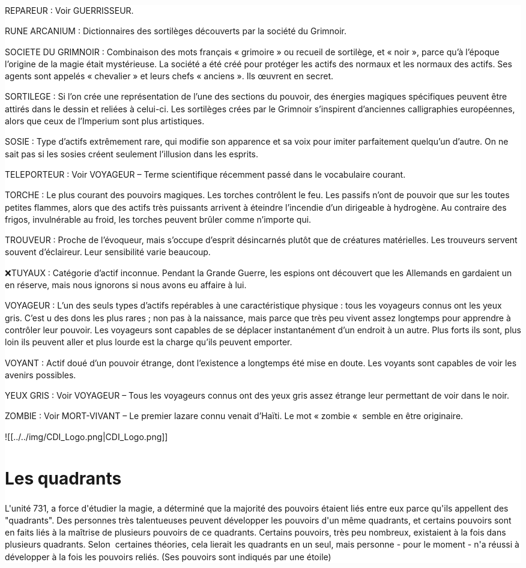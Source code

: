 REPAREUR : Voir GUERRISSEUR.

RUNE ARCANIUM : Dictionnaires des sortilèges découverts par la société du Grimnoir.

SOCIETE DU GRIMNOIR : Combinaison des mots français « grimoire » ou recueil de sortilège, et « noir », parce qu’à l’époque l’origine de la magie était mystérieuse. La société a été créé pour protéger les actifs des normaux et les normaux des actifs. Ses agents sont appelés « chevalier » et leurs chefs « anciens ». Ils œuvrent en secret.

SORTILEGE : Si l’on crée une représentation de l’une des sections du pouvoir, des énergies magiques spécifiques peuvent être attirés dans le dessin et reliées à celui-ci. Les sortilèges crées par le Grimnoir s’inspirent d’anciennes calligraphies européennes, alors que ceux de l’Imperium sont plus artistiques.

SOSIE : Type d’actifs extrêmement rare, qui modifie son apparence et sa voix pour imiter parfaitement quelqu’un d’autre. On ne sait pas si les sosies créent seulement l’illusion dans les esprits.

TELEPORTEUR : Voir VOYAGEUR – Terme scientifique récemment passé dans le vocabulaire courant.

TORCHE : Le plus courant des pouvoirs magiques. Les torches contrôlent le feu. Les passifs n’ont de pouvoir que sur les toutes petites flammes, alors que des actifs très puissants arrivent à éteindre l’incendie d’un dirigeable à hydrogène. Au contraire des frigos, invulnérable au froid, les torches peuvent brûler comme n’importe qui.

TROUVEUR : Proche de l’évoqueur, mais s’occupe d’esprit désincarnés plutôt que de créatures matérielles. Les trouveurs servent souvent d’éclaireur. Leur sensibilité varie beaucoup.

❌TUYAUX : Catégorie d’actif inconnue. Pendant la Grande Guerre, les espions ont découvert que les Allemands en gardaient un en réserve, mais nous ignorons si nous avons eu affaire à lui.

VOYAGEUR : L’un des seuls types d’actifs repérables à une caractéristique physique : tous les voyageurs connus ont les yeux gris. C’est u des dons les plus rares ; non pas à la naissance, mais parce que très peu vivent assez longtemps pour apprendre à contrôler leur pouvoir. Les voyageurs sont capables de se déplacer instantanément d’un endroit à un autre. Plus forts ils sont, plus loin ils peuvent aller et plus lourde est la charge qu’ils peuvent emporter.

VOYANT : Actif doué d’un pouvoir étrange, dont l’existence a longtemps été mise en doute. Les voyants sont capables de voir les avenirs possibles.

YEUX GRIS : Voir VOYAGEUR – Tous les voyageurs connus ont des yeux gris assez étrange leur permettant de voir dans le noir.

ZOMBIE : Voir MORT-VIVANT – Le premier lazare connu venait d’Haïti. Le mot « zombie «  semble en être originaire.

![[../../img/CDI_Logo.png|CDI_Logo.png]]

# Les quadrants

L'unité 731, a force d'étudier la magie, a déterminé que la majorité des pouvoirs étaient liés entre eux parce qu'ils appellent des "quadrants". Des personnes très talentueuses peuvent développer les pouvoirs d'un même quadrants, et certains pouvoirs sont en faits liés à la maîtrise de plusieurs pouvoirs de ce quadrants. Certains pouvoirs, très peu nombreux, existaient à la fois dans plusieurs quadrants. Selon  certaines théories, cela lierait les quadrants en un seul, mais personne - pour le moment - n'a réussi à développer à la fois les pouvoirs reliés. (Ses pouvoirs sont indiqués par une étoile)
